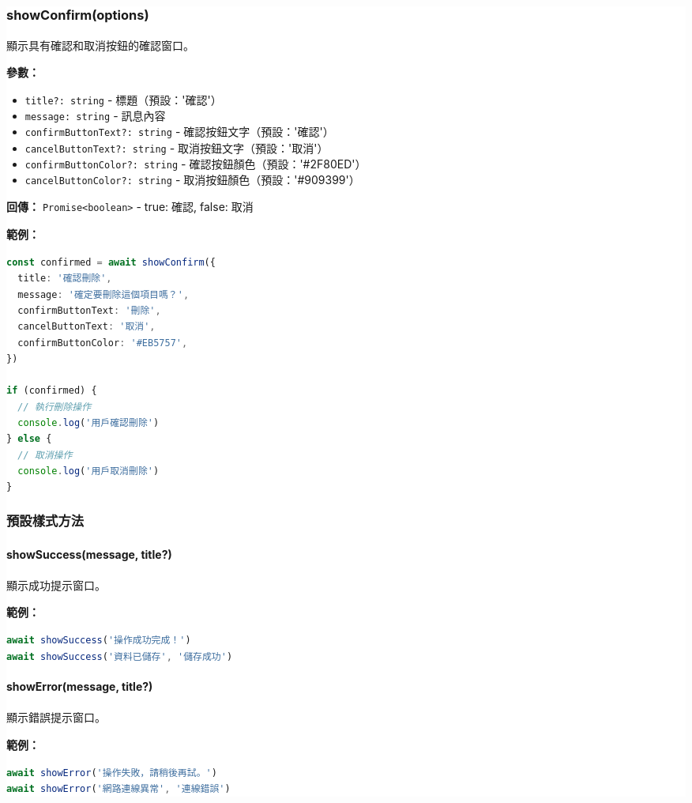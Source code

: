 ### showConfirm(options)

顯示具有確認和取消按鈕的確認窗口。

**參數：**

- `title?: string` - 標題（預設：'確認'）
- `message: string` - 訊息內容
- `confirmButtonText?: string` - 確認按鈕文字（預設：'確認'）
- `cancelButtonText?: string` - 取消按鈕文字（預設：'取消'）
- `confirmButtonColor?: string` - 確認按鈕顏色（預設：'#2F80ED'）
- `cancelButtonColor?: string` - 取消按鈕顏色（預設：'#909399'）

**回傳：** `Promise<boolean>` - true: 確認, false: 取消

**範例：**

```typescript
const confirmed = await showConfirm({
  title: '確認刪除',
  message: '確定要刪除這個項目嗎？',
  confirmButtonText: '刪除',
  cancelButtonText: '取消',
  confirmButtonColor: '#EB5757',
})

if (confirmed) {
  // 執行刪除操作
  console.log('用戶確認刪除')
} else {
  // 取消操作
  console.log('用戶取消刪除')
}
```

### 預設樣式方法

#### showSuccess(message, title?)

顯示成功提示窗口。

**範例：**

```typescript
await showSuccess('操作成功完成！')
await showSuccess('資料已儲存', '儲存成功')
```

#### showError(message, title?)

顯示錯誤提示窗口。

**範例：**

```typescript
await showError('操作失敗，請稍後再試。')
await showError('網路連線異常', '連線錯誤')
```
